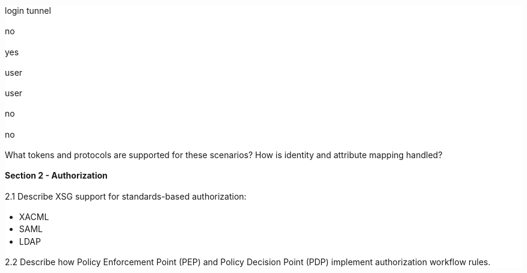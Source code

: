 </td>

</tr>

<tr>

<td valign="middle" class="td1">

login tunnel

</td>

<td valign="middle" class="td1">

no

</td>

<td valign="middle" class="td1">

yes

</td>

<td valign="middle" class="td1">

user

</td>

<td valign="middle" class="td1">

user

</td>

<td valign="middle" class="td1">

no

</td>

<td valign="middle" class="td1">

no

</td>

</tr>

</table>

What tokens and protocols are supported for these scenarios? How is
identity and attribute mapping handled?

**Section 2 - Authorization**

2.1 Describe XSG support for standards-based authorization:

  - XACML
  - SAML
  - LDAP

2.2 Describe how Policy Enforcement Point (PEP) and Policy Decision
Point (PDP) implement authorization workflow rules.
